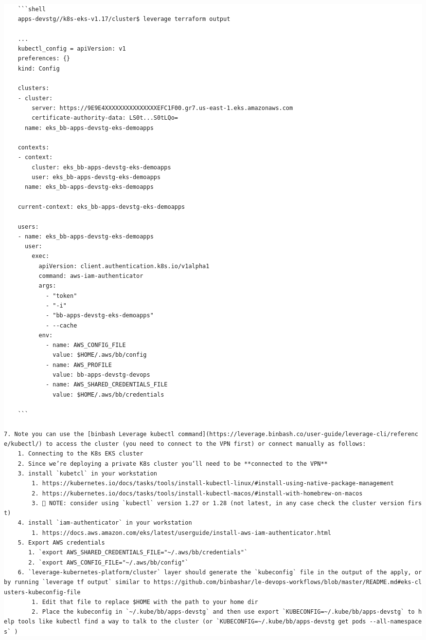         ```shell
        apps-devstg//k8s-eks-v1.17/cluster$ leverage terraform output
        
        ...
        kubectl_config = apiVersion: v1
        preferences: {}
        kind: Config
        
        clusters:
        - cluster:
            server: https://9E9E4XXXXXXXXXXXXXXXEFC1F00.gr7.us-east-1.eks.amazonaws.com
            certificate-authority-data: LS0t...S0tLQo=
          name: eks_bb-apps-devstg-eks-demoapps
        
        contexts:
        - context:
            cluster: eks_bb-apps-devstg-eks-demoapps
            user: eks_bb-apps-devstg-eks-demoapps
          name: eks_bb-apps-devstg-eks-demoapps
        
        current-context: eks_bb-apps-devstg-eks-demoapps
        
        users:
        - name: eks_bb-apps-devstg-eks-demoapps
          user:
            exec:
              apiVersion: client.authentication.k8s.io/v1alpha1
              command: aws-iam-authenticator
              args:
                - "token"
                - "-i"
                - "bb-apps-devstg-eks-demoapps"
                - --cache
              env:
                - name: AWS_CONFIG_FILE
                  value: $HOME/.aws/bb/config
                - name: AWS_PROFILE
                  value: bb-apps-devstg-devops
                - name: AWS_SHARED_CREDENTIALS_FILE
                  value: $HOME/.aws/bb/credentials
        
        ```

    7. Note you can use the [binbash Leverage kubectl command](https://leverage.binbash.co/user-guide/leverage-cli/reference/kubectl/) to access the cluster (you need to connect to the VPN first) or connect manually as follows:
        1. Connecting to the K8s EKS cluster
        2. Since we’re deploying a private K8s cluster you’ll need to be **connected to the VPN**
        3. install `kubetcl` in your workstation
            1. https://kubernetes.io/docs/tasks/tools/install-kubectl-linux/#install-using-native-package-management
            2. https://kubernetes.io/docs/tasks/tools/install-kubectl-macos/#install-with-homebrew-on-macos
            3. 📒 NOTE: consider using `kubectl` version 1.27 or 1.28 (not latest, in any case check the cluster version first)
        4. install `iam-authenticator` in your workstation
            1. https://docs.aws.amazon.com/eks/latest/userguide/install-aws-iam-authenticator.html
        5. Export AWS credentials
           1. `export AWS_SHARED_CREDENTIALS_FILE="~/.aws/bb/credentials"`
           2. `export AWS_CONFIG_FILE="~/.aws/bb/config"`
        6. `leverage-kubernetes-platform/cluster` layer should generate the `kubeconfig` file in the output of the apply, or by running `leverage tf output` similar to https://github.com/binbashar/le-devops-workflows/blob/master/README.md#eks-clusters-kubeconfig-file
            1. Edit that file to replace $HOME with the path to your home dir
            2. Place the kubeconfig in `~/.kube/bb/apps-devstg` and then use export `KUBECONFIG=~/.kube/bb/apps-devstg` to help tools like kubectl find a way to talk to the cluster (or `KUBECONFIG=~/.kube/bb/apps-devstg get pods --all-namespaces` )
